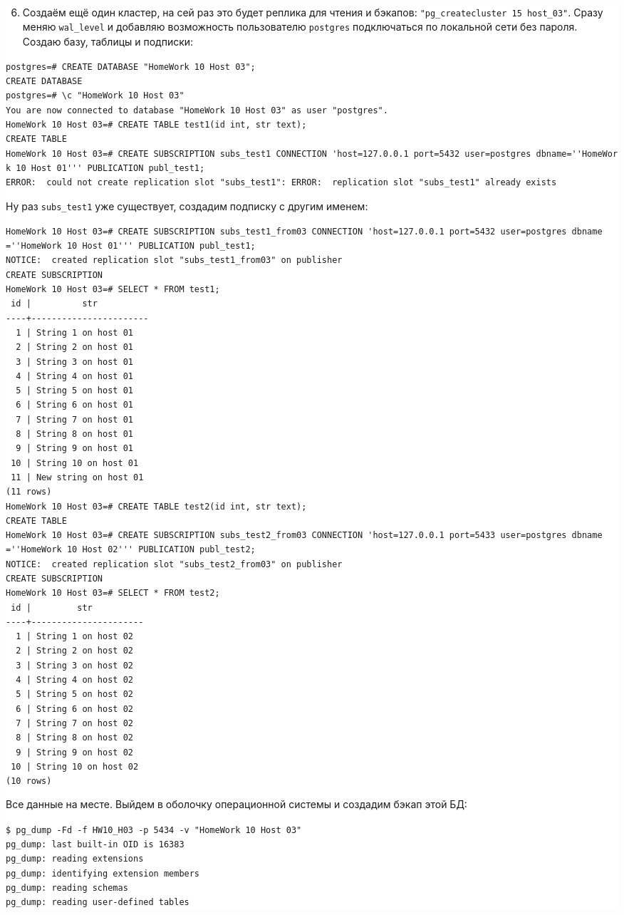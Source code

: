 6. Создаём ещё один кластер, на сей раз это будет реплика для чтения и бэкапов: `"pg_createcluster 15 host_03"`. Сразу меняю `wal_level` и добавляю возможность пользователю `postgres` подключаться по локальной сети без пароля. Создаю базу, таблицы и подписки:
```
postgres=# CREATE DATABASE "HomeWork 10 Host 03";
CREATE DATABASE
postgres=# \c "HomeWork 10 Host 03"
You are now connected to database "HomeWork 10 Host 03" as user "postgres".
HomeWork 10 Host 03=# CREATE TABLE test1(id int, str text);
CREATE TABLE
HomeWork 10 Host 03=# CREATE SUBSCRIPTION subs_test1 CONNECTION 'host=127.0.0.1 port=5432 user=postgres dbname=''HomeWork 10 Host 01''' PUBLICATION publ_test1;
ERROR:  could not create replication slot "subs_test1": ERROR:  replication slot "subs_test1" already exists
```
Ну раз `subs_test1` уже существует, создадим подписку с другим именем:
```
HomeWork 10 Host 03=# CREATE SUBSCRIPTION subs_test1_from03 CONNECTION 'host=127.0.0.1 port=5432 user=postgres dbname=''HomeWork 10 Host 01''' PUBLICATION publ_test1;
NOTICE:  created replication slot "subs_test1_from03" on publisher
CREATE SUBSCRIPTION
HomeWork 10 Host 03=# SELECT * FROM test1;
 id |          str
----+-----------------------
  1 | String 1 on host 01
  2 | String 2 on host 01
  3 | String 3 on host 01
  4 | String 4 on host 01
  5 | String 5 on host 01
  6 | String 6 on host 01
  7 | String 7 on host 01
  8 | String 8 on host 01
  9 | String 9 on host 01
 10 | String 10 on host 01
 11 | New string on host 01
(11 rows)
HomeWork 10 Host 03=# CREATE TABLE test2(id int, str text);
CREATE TABLE
HomeWork 10 Host 03=# CREATE SUBSCRIPTION subs_test2_from03 CONNECTION 'host=127.0.0.1 port=5433 user=postgres dbname=''HomeWork 10 Host 02''' PUBLICATION publ_test2;
NOTICE:  created replication slot "subs_test2_from03" on publisher
CREATE SUBSCRIPTION
HomeWork 10 Host 03=# SELECT * FROM test2;
 id |         str
----+----------------------
  1 | String 1 on host 02
  2 | String 2 on host 02
  3 | String 3 on host 02
  4 | String 4 on host 02
  5 | String 5 on host 02
  6 | String 6 on host 02
  7 | String 7 on host 02
  8 | String 8 on host 02
  9 | String 9 on host 02
 10 | String 10 on host 02
(10 rows)
```
Все данные на месте. Выйдем в оболочку операционной системы и создадим бэкап этой БД:
```
$ pg_dump -Fd -f HW10_H03 -p 5434 -v "HomeWork 10 Host 03"
pg_dump: last built-in OID is 16383
pg_dump: reading extensions
pg_dump: identifying extension members
pg_dump: reading schemas
pg_dump: reading user-defined tables
```